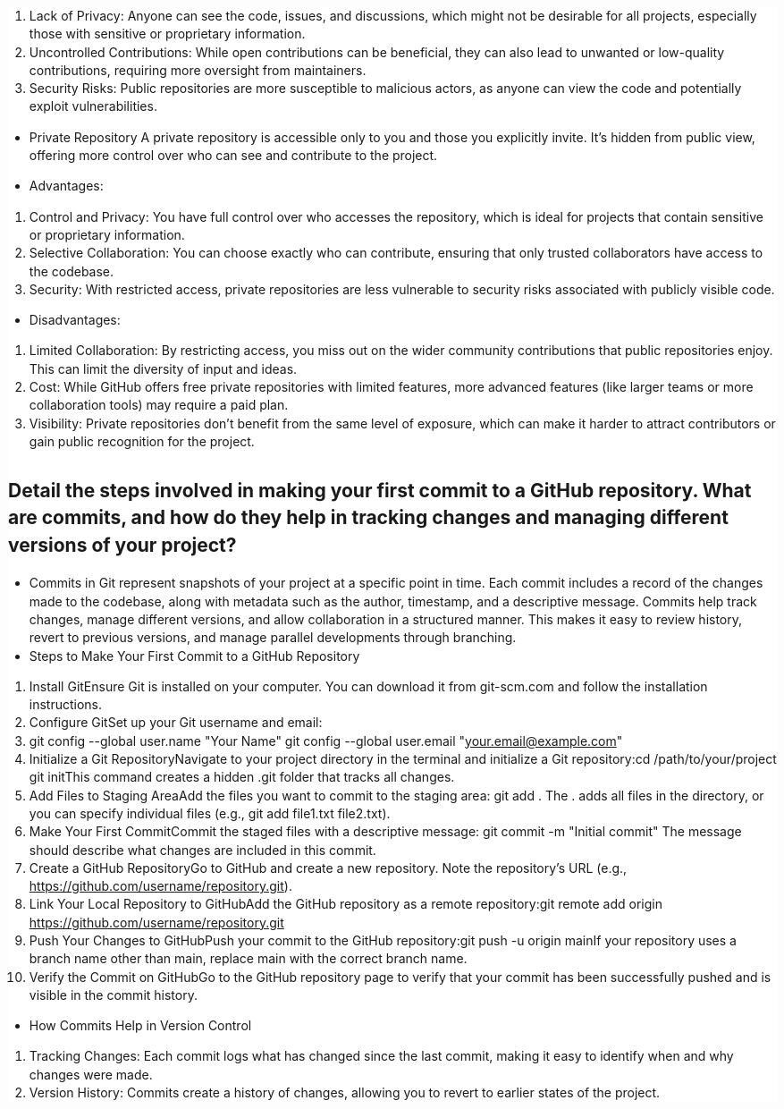 1. Lack of Privacy: Anyone can see the code, issues, and discussions, which might not be desirable for all projects, especially those with sensitive or proprietary information.
2. Uncontrolled Contributions: While open contributions can be beneficial, they can also lead to unwanted or low-quality contributions, requiring more oversight from maintainers.
3. Security Risks: Public repositories are more susceptible to malicious actors, as anyone can view the code and potentially exploit vulnerabilities.
* Private Repository
A private repository is accessible only to you and those you explicitly invite. It’s hidden from public view, offering more control over who can see and contribute to the project.
- Advantages:
1. Control and Privacy: You have full control over who accesses the repository, which is ideal for projects that contain sensitive or proprietary information.
2. Selective Collaboration: You can choose exactly who can contribute, ensuring that only trusted collaborators have access to the codebase.
3. Security: With restricted access, private repositories are less vulnerable to security risks associated with publicly visible code.
- Disadvantages:
1. Limited Collaboration: By restricting access, you miss out on the wider community contributions that public repositories enjoy. This can limit the diversity of input and ideas.
2. Cost: While GitHub offers free private repositories with limited features, more advanced features (like larger teams or more collaboration tools) may require a paid plan.
3. Visibility: Private repositories don’t benefit from the same level of exposure, which can make it harder to attract contributors or gain public recognition for the project.


## Detail the steps involved in making your first commit to a GitHub repository. What are commits, and how do they help in tracking changes and managing different versions of your project?
- Commits in Git represent snapshots of your project at a specific point in time. Each commit includes a record of the changes made to the codebase, along with metadata such as the author, timestamp, and a descriptive message. Commits help track changes, manage different versions, and allow collaboration in a structured manner. This makes it easy to review history, revert to previous versions, and manage parallel developments through branching.
- Steps to Make Your First Commit to a GitHub Repository
1. Install GitEnsure Git is installed on your computer. You can download it from git-scm.com and follow the installation instructions.
2. Configure GitSet up your Git username and email:
3. git config --global user.name "Your Name"
git config --global user.email "your.email@example.com"
4. Initialize a Git RepositoryNavigate to your project directory in the terminal and initialize a Git repository:cd /path/to/your/project
git initThis command creates a hidden .git folder that tracks all changes.
5. Add Files to Staging AreaAdd the files you want to commit to the staging area:
git add .
The . adds all files in the directory, or you can specify individual files (e.g., git add file1.txt file2.txt).
6. Make Your First CommitCommit the staged files with a descriptive message:
git commit -m "Initial commit"
The message should describe what changes are included in this commit.
7. Create a GitHub RepositoryGo to GitHub and create a new repository. Note the repository’s URL (e.g., https://github.com/username/repository.git).
8. Link Your Local Repository to GitHubAdd the GitHub repository as a remote repository:git remote add origin https://github.com/username/repository.git
9. Push Your Changes to GitHubPush your commit to the GitHub repository:git push -u origin mainIf your repository uses a branch name other than main, replace main with the correct branch name.
10. Verify the Commit on GitHubGo to the GitHub repository page to verify that your commit has been successfully pushed and is visible in the commit history.
- How Commits Help in Version Control
1. Tracking Changes: Each commit logs what has changed since the last commit, making it easy to identify when and why changes were made.
2. Version History: Commits create a history of changes, allowing you to revert to earlier states of the project.